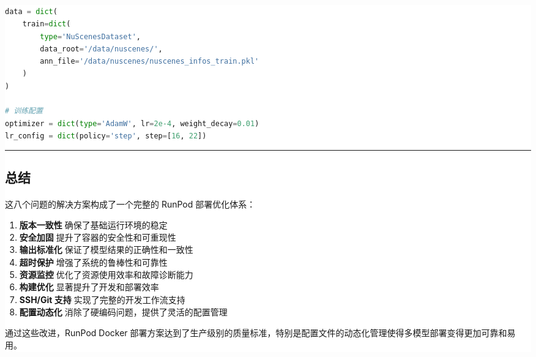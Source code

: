 ```python
data = dict(
    train=dict(
        type='NuScenesDataset',
        data_root='/data/nuscenes/',
        ann_file='/data/nuscenes/nuscenes_infos_train.pkl'
    )
)

# 训练配置
optimizer = dict(type='AdamW', lr=2e-4, weight_decay=0.01)
lr_config = dict(policy='step', step=[16, 22])
```

---

## 总结

这八个问题的解决方案构成了一个完整的 RunPod 部署优化体系：

1. **版本一致性** 确保了基础运行环境的稳定
2. **安全加固** 提升了容器的安全性和可重现性  
3. **输出标准化** 保证了模型结果的正确性和一致性
4. **超时保护** 增强了系统的鲁棒性和可靠性
5. **资源监控** 优化了资源使用效率和故障诊断能力
6. **构建优化** 显著提升了开发和部署效率
7. **SSH/Git 支持** 实现了完整的开发工作流支持
8. **配置动态化** 消除了硬编码问题，提供了灵活的配置管理

通过这些改进，RunPod Docker 部署方案达到了生产级别的质量标准，特别是配置文件的动态化管理使得多模型部署变得更加可靠和易用。